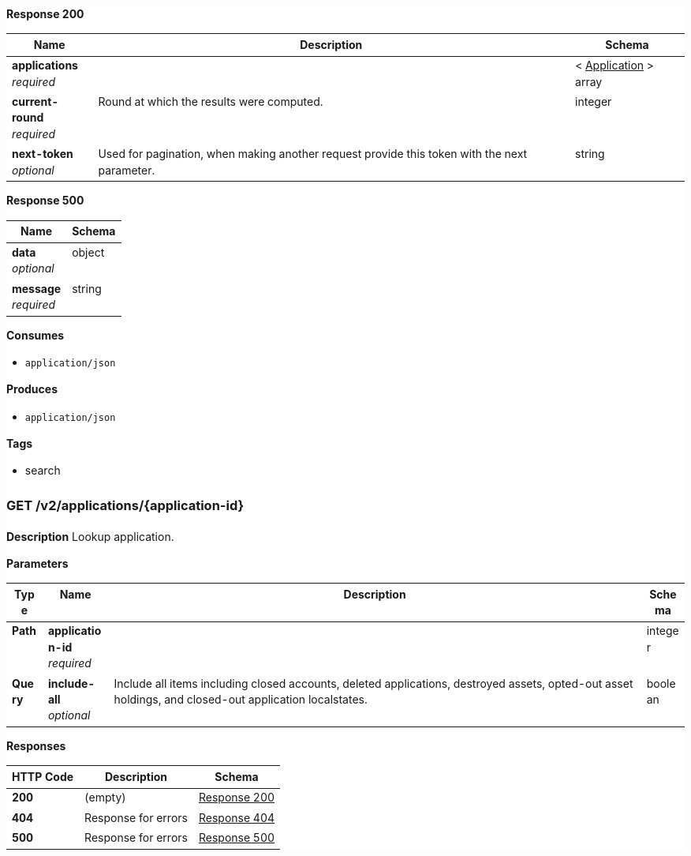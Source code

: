 <a name="searchforapplications-response-200"></a>
**Response 200**

|Name|Description|Schema|
|---|---|---|
|**applications**  <br>*required*||< [Application](#application) > array|
|**current-round**  <br>*required*|Round at which the results were computed.|integer|
|**next-token**  <br>*optional*|Used for pagination, when making another request provide this token with the next parameter.|string|

<a name="searchforapplications-response-500"></a>
**Response 500**

|Name|Schema|
|---|---|
|**data**  <br>*optional*|object|
|**message**  <br>*required*|string|


**Consumes**

* `application/json`


**Produces**

* `application/json`


**Tags**

* search


<a name="lookupapplicationbyid"></a>
### GET /v2/applications/{application-id}

**Description**
Lookup application.


**Parameters**

|Type|Name|Description|Schema|
|---|---|---|---|
|**Path**|**application-id**  <br>*required*||integer|
|**Query**|**include-all**  <br>*optional*|Include all items including closed accounts, deleted applications, destroyed assets, opted-out asset holdings, and closed-out application localstates.|boolean|


**Responses**

|HTTP Code|Description|Schema|
|---|---|---|
|**200**|(empty)|[Response 200](#lookupapplicationbyid-response-200)|
|**404**|Response for errors|[Response 404](#lookupapplicationbyid-response-404)|
|**500**|Response for errors|[Response 500](#lookupapplicationbyid-response-500)|
